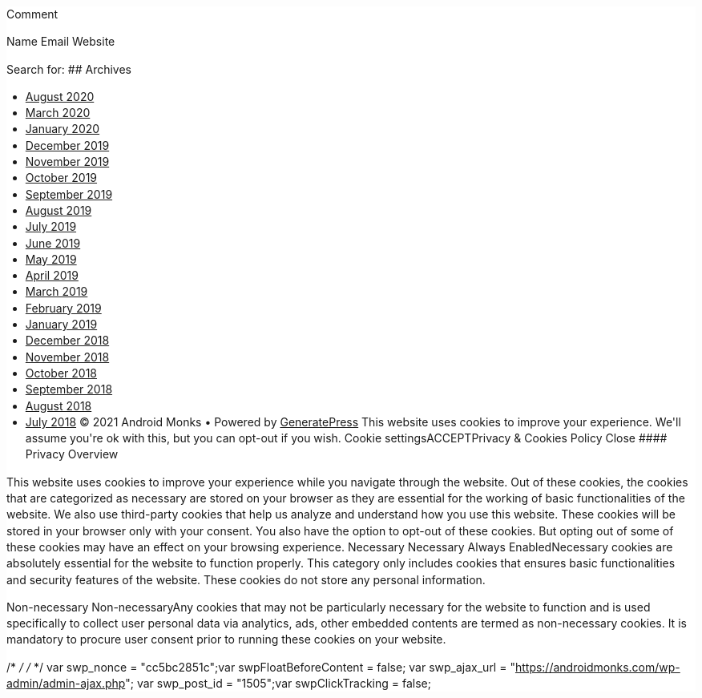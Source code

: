 Comment

Name Email Website  

  Search for:   ## Archives

* [August 2020](https://androidmonks.com/2020/08/)
* [March 2020](https://androidmonks.com/2020/03/)
* [January 2020](https://androidmonks.com/2020/01/)
* [December 2019](https://androidmonks.com/2019/12/)
* [November 2019](https://androidmonks.com/2019/11/)
* [October 2019](https://androidmonks.com/2019/10/)
* [September 2019](https://androidmonks.com/2019/09/)
* [August 2019](https://androidmonks.com/2019/08/)
* [July 2019](https://androidmonks.com/2019/07/)
* [June 2019](https://androidmonks.com/2019/06/)
* [May 2019](https://androidmonks.com/2019/05/)
* [April 2019](https://androidmonks.com/2019/04/)
* [March 2019](https://androidmonks.com/2019/03/)
* [February 2019](https://androidmonks.com/2019/02/)
* [January 2019](https://androidmonks.com/2019/01/)
* [December 2018](https://androidmonks.com/2018/12/)
* [November 2018](https://androidmonks.com/2018/11/)
* [October 2018](https://androidmonks.com/2018/10/)
* [September 2018](https://androidmonks.com/2018/09/)
* [August 2018](https://androidmonks.com/2018/08/)
* [July 2018](https://androidmonks.com/2018/07/)
 © 2021 Android Monks • Powered by [GeneratePress](https://generatepress.com) This website uses cookies to improve your experience. We'll assume you're ok with this, but you can opt-out if you wish. Cookie settingsACCEPTPrivacy & Cookies Policy   Close #### Privacy Overview

This website uses cookies to improve your experience while you navigate through the website. Out of these cookies, the cookies that are categorized as necessary are stored on your browser as they are essential for the working of basic functionalities of the website. We also use third-party cookies that help us analyze and understand how you use this website. These cookies will be stored in your browser only with your consent. You also have the option to opt-out of these cookies. But opting out of some of these cookies may have an effect on your browsing experience.  Necessary  Necessary Always EnabledNecessary cookies are absolutely essential for the website to function properly. This category only includes cookies that ensures basic functionalities and security features of the website. These cookies do not store any personal information.

 Non-necessary  Non-necessaryAny cookies that may not be particularly necessary for the website to function and is used specifically to collect user personal data via analytics, ads, other embedded contents are termed as non-necessary cookies. It is mandatory to procure user consent prior to running these cookies on your website.

  /* <![CDATA[ */
var tocplus = {"visibility\_show":"show","visibility\_hide":"hide","width":"Auto"};
/* ]]> */  /* <![CDATA[ */
var socialWarfare = {"addons":[],"post\_id":"1505","variables":{"emphasizeIcons":false,"powered\_by\_toggle":false,"affiliate\_link":"https:\/\/warfareplugins.com"},"floatBeforeContent":""};
/* ]]> */         var swp\_nonce = "cc5bc2851c";var swpFloatBeforeContent = false; var swp\_ajax\_url = "https://androidmonks.com/wp-admin/admin-ajax.php"; var swp\_post\_id = "1505";var swpClickTracking = false; 